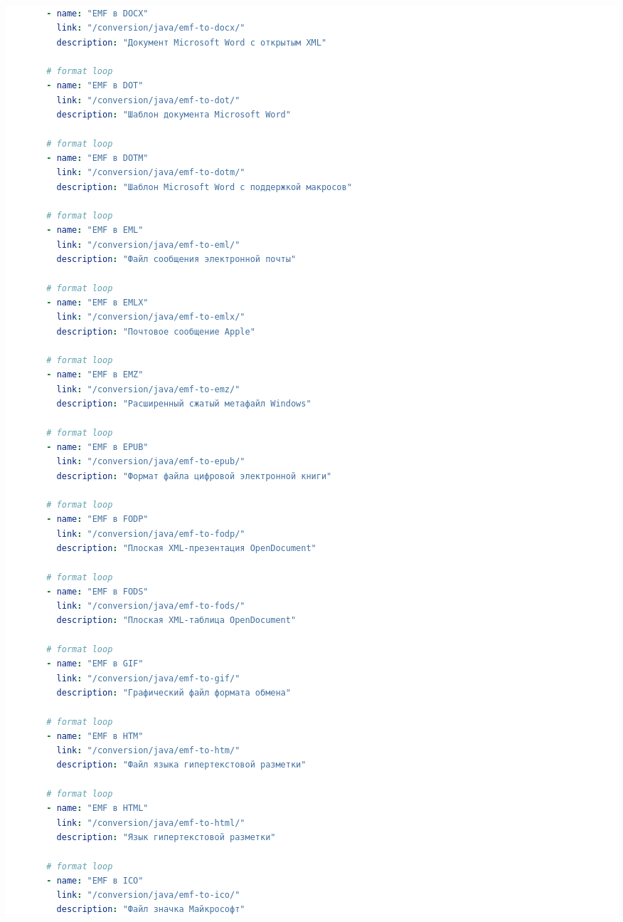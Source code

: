 ```yaml
        - name: "EMF в DOCX"
          link: "/conversion/java/emf-to-docx/"
          description: "Документ Microsoft Word с открытым XML"

        # format loop
        - name: "EMF в DOT"
          link: "/conversion/java/emf-to-dot/"
          description: "Шаблон документа Microsoft Word"

        # format loop
        - name: "EMF в DOTM"
          link: "/conversion/java/emf-to-dotm/"
          description: "Шаблон Microsoft Word с поддержкой макросов"

        # format loop
        - name: "EMF в EML"
          link: "/conversion/java/emf-to-eml/"
          description: "Файл сообщения электронной почты"

        # format loop
        - name: "EMF в EMLX"
          link: "/conversion/java/emf-to-emlx/"
          description: "Почтовое сообщение Apple"

        # format loop
        - name: "EMF в EMZ"
          link: "/conversion/java/emf-to-emz/"
          description: "Расширенный сжатый метафайл Windows"

        # format loop
        - name: "EMF в EPUB"
          link: "/conversion/java/emf-to-epub/"
          description: "Формат файла цифровой электронной книги"

        # format loop
        - name: "EMF в FODP"
          link: "/conversion/java/emf-to-fodp/"
          description: "Плоская XML-презентация OpenDocument"

        # format loop
        - name: "EMF в FODS"
          link: "/conversion/java/emf-to-fods/"
          description: "Плоская XML-таблица OpenDocument"

        # format loop
        - name: "EMF в GIF"
          link: "/conversion/java/emf-to-gif/"
          description: "Графический файл формата обмена"

        # format loop
        - name: "EMF в HTM"
          link: "/conversion/java/emf-to-htm/"
          description: "Файл языка гипертекстовой разметки"

        # format loop
        - name: "EMF в HTML"
          link: "/conversion/java/emf-to-html/"
          description: "Язык гипертекстовой разметки"

        # format loop
        - name: "EMF в ICO"
          link: "/conversion/java/emf-to-ico/"
          description: "Файл значка Майкрософт"
```